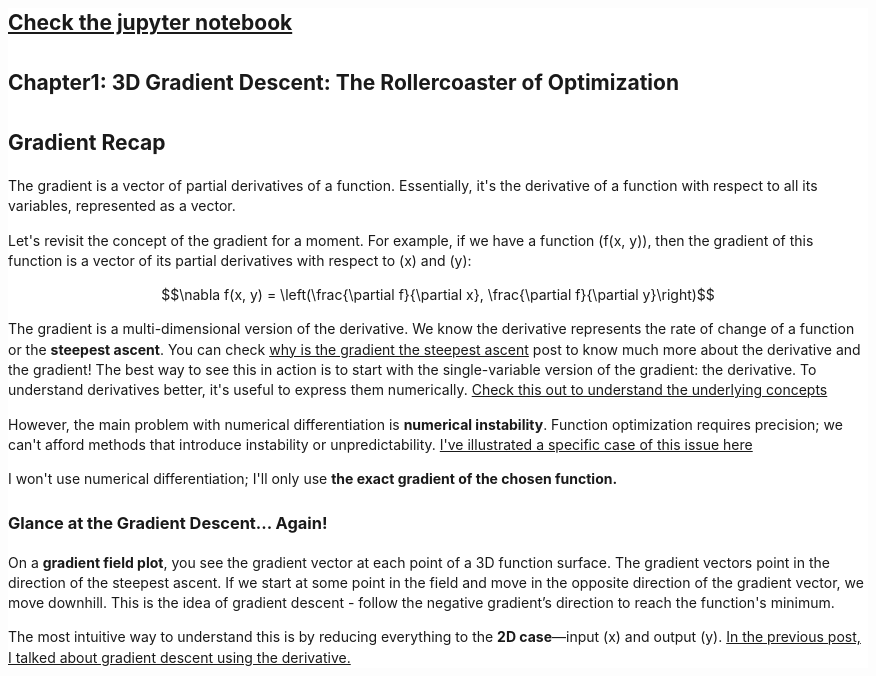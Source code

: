 

## [Check the jupyter notebook](https://github.com/nickovchinnikov/datasatanism/blob/master/code/5.GradientDescentNinja.ipynb)

## Chapter1: 3D Gradient Descent: The Rollercoaster of Optimization

<iframe width="1707" height="765" src="https://www.youtube.com/embed/ijhJMyxYZfw" title="" frameborder="0" allow="accelerometer; autoplay; clipboard-write; encrypted-media; gyroscope; picture-in-picture; web-share" referrerpolicy="strict-origin-when-cross-origin" allowfullscreen></iframe>

## Gradient Recap

The gradient is a vector of partial derivatives of a function. Essentially, it's the derivative of a function with respect to all its variables, represented as a vector.

Let's revisit the concept of the gradient for a moment. For example, if we have a function \(f(x, y)\), then the gradient of this function is a vector of its partial derivatives with respect to \(x\) and \(y\):


$$\nabla f(x, y) = \left(\frac{\partial f}{\partial x}, \frac{\partial f}{\partial y}\right)$$


The gradient is a multi-dimensional version of the derivative. We know the derivative represents the rate of change of a function or the **steepest ascent**. You can check [why is the gradient the steepest ascent](./why_does_the_gradient_point_to_the_steepest_ascent.md) post to know much more about the derivative and the gradient! The best way to see this in action is to start with the single-variable version of the gradient: the derivative. To understand derivatives better, it's useful to express them numerically. [Check this out to understand the underlying concepts](./numerical_differentiation.md)

However, the main problem with numerical differentiation is **numerical instability**. Function optimization requires precision; we can't afford methods that introduce instability or unpredictability. [I've illustrated a specific case of this issue here](./numerical_instability.md)

I won't use numerical differentiation; I'll only use **the exact gradient of the chosen function.**


### Glance at the Gradient Descent... Again!

On a **gradient field plot**, you see the gradient vector at each point of a 3D function surface. The gradient vectors point in the direction of the steepest ascent. If we start at some point in the field and move in the opposite direction of the gradient vector, we move downhill. This is the idea of gradient descent - follow the negative gradient’s direction to reach the function's minimum.

The most intuitive way to understand this is by reducing everything to the **2D case**—input \(x\) and output \(y\). [In the previous post, I talked about gradient descent using the derivative.](./gradient_descent_downhill_to_the_minima.md)
